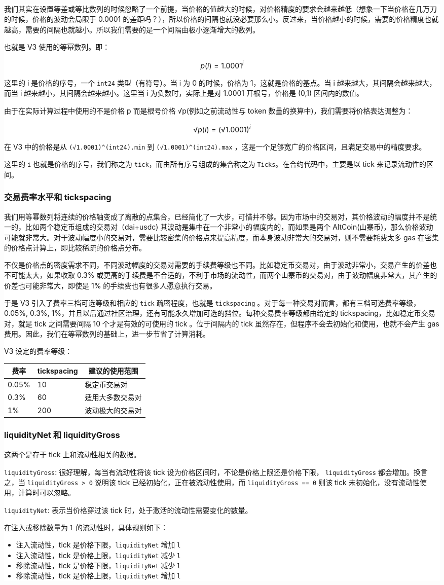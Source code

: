 我们其实在设置等差或等比数列的时候忽略了一个前提，当价格的值越大的时候，对价格精度的要求会越来越低（想象一下当价格在几万刀的时候，价格的波动会局限于 0.0001 的差距吗？），所以价格的间隔也就没必要那么小。反过来，当价格越小的时候，需要的价格精度也就越高，需要的间隔也就越小。所以我们需要的是一个间隔由极小逐渐增大的数列。

也就是 V3 使用的等幂数列。即：

```math
p(i)=1.0001^i
```

这里的 i 是价格的序号，一个 `int24` 类型（有符号）。当 i 为 0 的时候，价格为 1，这就是价格的基点。当 i 越来越大，其间隔会越来越大，而当 i 越来越小，其间隔会越来越小。这里当 i 为负数时，实际上是对 1.0001 开根号，价格是 (0,1) 区间内的数值。

由于在实际计算过程中使用的不是价格 p 而是根号价格 √p(例如之前流动性与 token 数量的换算中)，我们需要将价格表达调整为：

```math
√p(i)=(√1.0001)^i
```

在 V3 中的价格是从 `(√1.0001)^(int24).min` 到 `(√1.0001)^(int24).max` ，这是一个足够宽广的价格区间，且满足交易中的精度要求。

这里的 `i` 也就是价格的序号，我们称之为 `tick`，而由所有序号组成的集合称之为 `Ticks`。在合约代码中，主要是以 tick 来记录流动性的区间。

### 交易费率水平和 tickspacing

我们用等幂数列将连续的价格轴变成了离散的点集合，已经简化了一大步，可惜并不够。因为市场中的交易对，其价格波动的幅度并不是统一的，比如两个稳定币组成的交易对（dai+usdc) 其波动是集中在一个非常小的幅度内的，而如果是两个 AltCoin(山寨币)，那么价格波动可能就非常大。对于波动幅度小的交易对，需要比较密集的价格点来提高精度，而本身波动非常大的交易对，则不需要耗费太多 gas 在密集的价格点计算上，即比较稀疏的价格点分布。

不仅是价格点的密度需求不同，不同波动幅度的交易对需要的手续费等级也不同。比如稳定币交易对，由于波动非常小，交易产生的价差也不可能太大，如果收取 0.3% 或更高的手续费是不合适的，不利于市场的流动性，而两个山寨币的交易对，由于波动幅度非常大，其产生的价差也可能非常大，即使是 1% 的手续费也有很多人愿意执行交易。

于是 V3 引入了费率三档可选等级和相应的 `tick` 疏密程度，也就是 `tickspacing` 。对于每一种交易对而言，都有三档可选费率等级，0.05%, 0.3%, 1%，并且以后通过社区治理，还有可能永久增加可选的挡位。每种交易费率等级都由给定的 tickspacing，比如稳定币交易对，就是 tick 之间需要间隔 10 个才是有效的可使用的 tick 。位于间隔内的 tick 虽然存在，但程序不会去初始化和使用，也就不会产生 gas 费用。因此，我们在等幂数列的基础上，进一步节省了计算消耗。

V3 设定的费率等级：

| 费率  | tickspacing | 建议的使用范围   |
| ----- | ----------- | ---------------- |
| 0.05% | 10          | 稳定币交易对     |
| 0.3%  | 60          | 适用大多数交易对 |
| 1%    | 200         | 波动极大的交易对 |

### liquidityNet 和 liquidityGross





这两个是存于 tick 上和流动性相关的数据。

`liquidityGross`: 很好理解，每当有流动性将该 tick 设为价格区间时，不论是价格上限还是价格下限， `liquidityGross` 都会增加。换言之，当 `liquidityGross > 0` 说明该 tick 已经初始化，正在被流动性使用，而 `liquidityGross == 0` 则该 tick 未初始化，没有流动性使用，计算时可以忽略。

`liquidityNet`: 表示当价格穿过该 tick 时，处于激活的流动性需要变化的数量。

在注入或移除数量为 `l` 的流动性时，具体规则如下：

- 注入流动性，tick 是价格下限，`liquidityNet` 增加 `l`
- 注入流动性，tick 是价格上限，`liquidityNet` 减少 `l`
- 移除流动性，tick 是价格下限，`liquidityNet` 减少 `l`
- 移除流动性，tick 是价格上限，`liquidityNet` 增加 `l`
